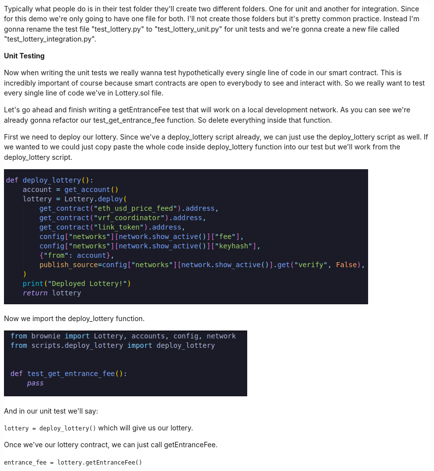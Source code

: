 Typically what people do is in their test folder they'll create two different folders. One for unit and another for integration. Since for this demo we're only going to have one file for both. I'll not create those folders but it's pretty common practice. Instead I'm gonna rename the test file "test_lottery.py" to "test_lottery_unit.py" for unit tests and we're gonna create a new file called "test_lottery_integration.py".

**Unit Testing**

Now when writing the unit tests we really wanna test hypothetically every single line of code in our smart contract. This is incredibly important of course because smart contracts are open to everybody to see and interact with. So we really want to test every single line of code we've in Lottery.sol file.

Let's go ahead and finish writing a getEntranceFee test that will work on a local development network. As you can see we're already gonna refactor our test_get_entrance_fee function. So delete everything inside that function.

First we need to deploy our lottery. Since we've a deploy_lottery script already, we can just use the deploy_lottery script as well. If we wanted to we could just copy paste the whole code inside deploy_lottery function into our test but we'll work from the deploy_lottery script.

![deploy_lottery](Images/i97.png)

Now we import the deploy_lottery function.

![importing_deploy_lottery](Images/i98.png)

And in our unit test we'll say:

`lottery = deploy_lottery()` which will give us our lottery.

Once we've our lottery contract, we can just call getEntranceFee.

`entrance_fee = lottery.getEntranceFee()`
